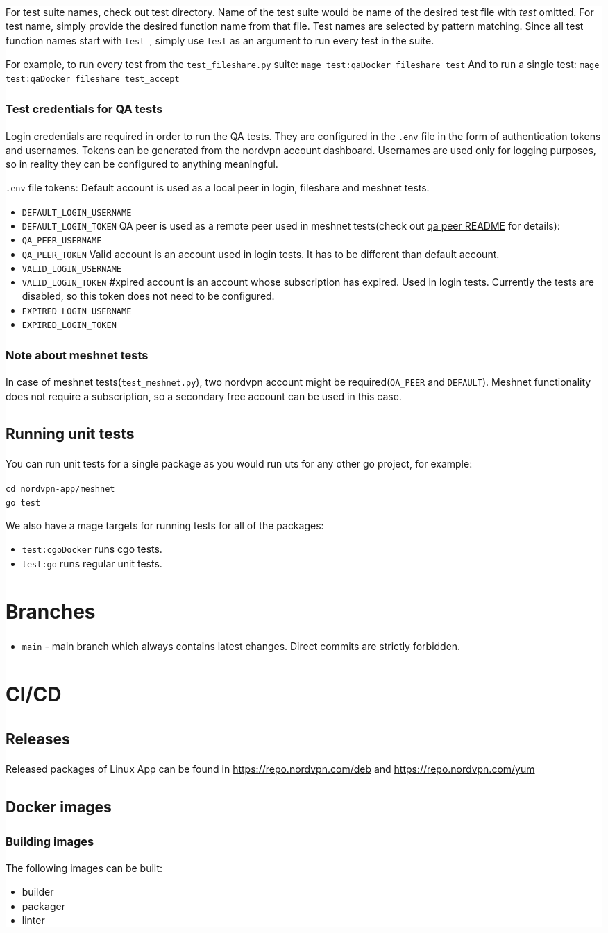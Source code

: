 For test suite names, check out [test](test) directory. Name of the test suite would be name of the desired test file with *test* omitted. For test name, simply provide the desired function name from that file. Test names are selected by pattern matching. Since all test function names start with `test_`, simply use `test` as an argument to run every test in the suite.

For example, to run every test from the `test_fileshare.py` suite:
`mage test:qaDocker fileshare test`
And to run a single test:
`mage test:qaDocker fileshare test_accept`
### Test credentials for QA tests
Login credentials are required in order to run the QA tests. They are configured in the `.env` file in the form of authentication tokens and usernames. Tokens can be generated from the [nordvpn account dashboard](https://my.nordaccount.com/dashboard/nordvpn/). Usernames are used only for logging purposes, so in reality they can be configured to anything meaningful.

`.env` file tokens:
Default account is used as a local peer in login, fileshare and meshnet tests.
* `DEFAULT_LOGIN_USERNAME`
* `DEFAULT_LOGIN_TOKEN`
QA peer is used as a remote peer used in meshnet tests(check out [qa peer README](ci/docker/qa-peer/README.md) for details):
* `QA_PEER_USERNAME`
* `QA_PEER_TOKEN`
Valid account is an account used in login tests. It has to be different than default account.
* `VALID_LOGIN_USERNAME`
* `VALID_LOGIN_TOKEN`
#xpired account is an account whose subscription has expired. Used in login tests. Currently the tests are disabled, so this token does not need to be configured.
* `EXPIRED_LOGIN_USERNAME`
* `EXPIRED_LOGIN_TOKEN`
### Note about meshnet tests
In case of meshnet tests(`test_meshnet.py`), two nordvpn account might be required(`QA_PEER` and `DEFAULT`). Meshnet functionality does not require a subscription, so a secondary free account can be used in this case.
## Running unit tests
You can run unit tests for a single package as you would run uts for any other go project, for example:
```
cd nordvpn-app/meshnet
go test
```
We also have a mage targets for running tests for all of the packages:
* `test:cgoDocker` runs cgo tests.
* `test:go` runs regular unit tests.
# Branches
* `main` - main branch which always contains latest changes. Direct commits are strictly forbidden.
# CI/CD
## Releases
Released packages of Linux App can be found in https://repo.nordvpn.com/deb and https://repo.nordvpn.com/yum
## Docker images
### Building images
The following images can be built:
- builder
- packager
- linter